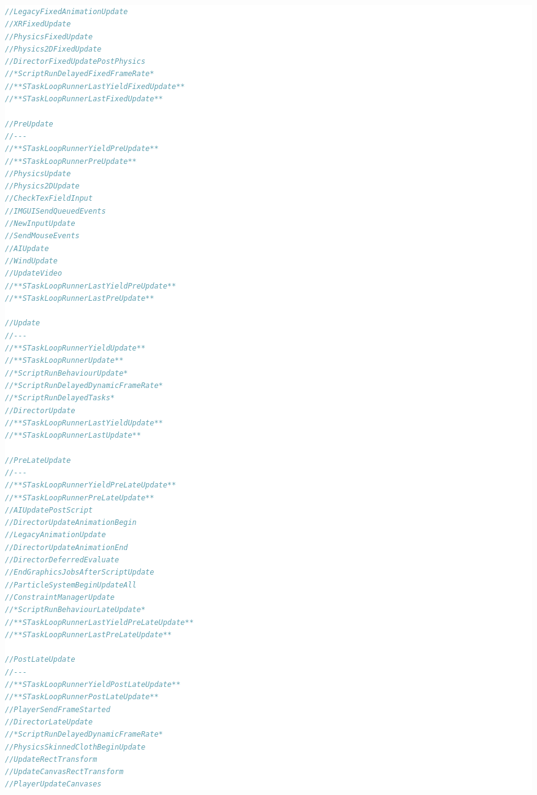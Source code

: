 ```c#
//LegacyFixedAnimationUpdate  
//XRFixedUpdate  
//PhysicsFixedUpdate  
//Physics2DFixedUpdate  
//DirectorFixedUpdatePostPhysics  
//*ScriptRunDelayedFixedFrameRate*  
//**STaskLoopRunnerLastYieldFixedUpdate**  
//**STaskLoopRunnerLastFixedUpdate**  

//PreUpdate  
//---  
//**STaskLoopRunnerYieldPreUpdate**  
//**STaskLoopRunnerPreUpdate**  
//PhysicsUpdate  
//Physics2DUpdate  
//CheckTexFieldInput  
//IMGUISendQueuedEvents  
//NewInputUpdate  
//SendMouseEvents  
//AIUpdate  
//WindUpdate  
//UpdateVideo  
//**STaskLoopRunnerLastYieldPreUpdate**  
//**STaskLoopRunnerLastPreUpdate**  

//Update  
//---  
//**STaskLoopRunnerYieldUpdate**  
//**STaskLoopRunnerUpdate**  
//*ScriptRunBehaviourUpdate*  
//*ScriptRunDelayedDynamicFrameRate*  
//*ScriptRunDelayedTasks*  
//DirectorUpdate  
//**STaskLoopRunnerLastYieldUpdate**  
//**STaskLoopRunnerLastUpdate**  

//PreLateUpdate  
//---  
//**STaskLoopRunnerYieldPreLateUpdate**  
//**STaskLoopRunnerPreLateUpdate**  
//AIUpdatePostScript  
//DirectorUpdateAnimationBegin  
//LegacyAnimationUpdate  
//DirectorUpdateAnimationEnd  
//DirectorDeferredEvaluate  
//EndGraphicsJobsAfterScriptUpdate  
//ParticleSystemBeginUpdateAll  
//ConstraintManagerUpdate  
//*ScriptRunBehaviourLateUpdate*  
//**STaskLoopRunnerLastYieldPreLateUpdate**  
//**STaskLoopRunnerLastPreLateUpdate**  

//PostLateUpdate  
//---  
//**STaskLoopRunnerYieldPostLateUpdate**  
//**STaskLoopRunnerPostLateUpdate**  
//PlayerSendFrameStarted  
//DirectorLateUpdate  
//*ScriptRunDelayedDynamicFrameRate*  
//PhysicsSkinnedClothBeginUpdate  
//UpdateRectTransform  
//UpdateCanvasRectTransform  
//PlayerUpdateCanvases  
```